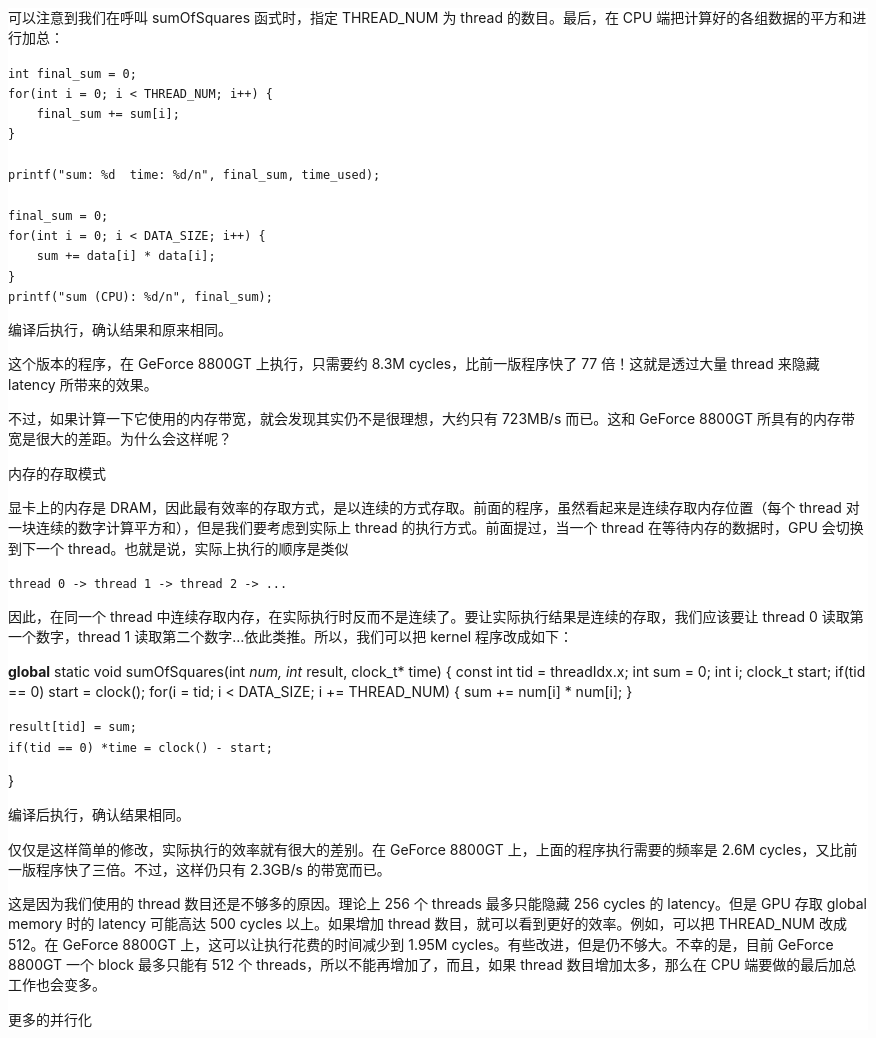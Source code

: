 可以注意到我们在呼叫 sumOfSquares 函式时，指定 THREAD_NUM 为 thread 的数目。最后，在 CPU 端把计算好的各组数据的平方和进行加总：

    int final_sum = 0;
    for(int i = 0; i < THREAD_NUM; i++) {
        final_sum += sum[i];
    }

    printf("sum: %d  time: %d/n", final_sum, time_used);

    final_sum = 0;
    for(int i = 0; i < DATA_SIZE; i++) {
        sum += data[i] * data[i];
    }
    printf("sum (CPU): %d/n", final_sum);

编译后执行，确认结果和原来相同。

这个版本的程序，在 GeForce 8800GT 上执行，只需要约 8.3M cycles，比前一版程序快了 77 倍！这就是透过大量 thread 来隐藏 latency 所带来的效果。

不过，如果计算一下它使用的内存带宽，就会发现其实仍不是很理想，大约只有 723MB/s 而已。这和 GeForce 8800GT 所具有的内存带宽是很大的差距。为什么会这样呢？

内存的存取模式 

显卡上的内存是 DRAM，因此最有效率的存取方式，是以连续的方式存取。前面的程序，虽然看起来是连续存取内存位置（每个 thread 对一块连续的数字计算平方和），但是我们要考虑到实际上 thread 的执行方式。前面提过，当一个 thread 在等待内存的数据时，GPU 会切换到下一个 thread。也就是说，实际上执行的顺序是类似

    thread 0 -> thread 1 -> thread 2 -> ...

因此，在同一个 thread 中连续存取内存，在实际执行时反而不是连续了。要让实际执行结果是连续的存取，我们应该要让 thread 0 读取第一个数字，thread 1 读取第二个数字…依此类推。所以，我们可以把 kernel 程序改成如下：

__global__ static void sumOfSquares(int *num, int* result,
    clock_t* time)
{
    const int tid = threadIdx.x;
    int sum = 0;
    int i;
    clock_t start;
    if(tid == 0) start = clock();
    for(i = tid; i < DATA_SIZE; i += THREAD_NUM) {
       sum += num[i] * num[i];
    }

    result[tid] = sum;
    if(tid == 0) *time = clock() - start;
}

编译后执行，确认结果相同。

仅仅是这样简单的修改，实际执行的效率就有很大的差别。在 GeForce 8800GT 上，上面的程序执行需要的频率是 2.6M cycles，又比前一版程序快了三倍。不过，这样仍只有 2.3GB/s 的带宽而已。

这是因为我们使用的 thread 数目还是不够多的原因。理论上 256 个 threads 最多只能隐藏 256 cycles 的 latency。但是 GPU 存取 global memory 时的 latency 可能高达 500 cycles 以上。如果增加 thread 数目，就可以看到更好的效率。例如，可以把 THREAD_NUM 改成 512。在 GeForce 8800GT 上，这可以让执行花费的时间减少到 1.95M cycles。有些改进，但是仍不够大。不幸的是，目前 GeForce 8800GT 一个 block 最多只能有 512 个 threads，所以不能再增加了，而且，如果 thread 数目增加太多，那么在 CPU 端要做的最后加总工作也会变多。

更多的并行化 
